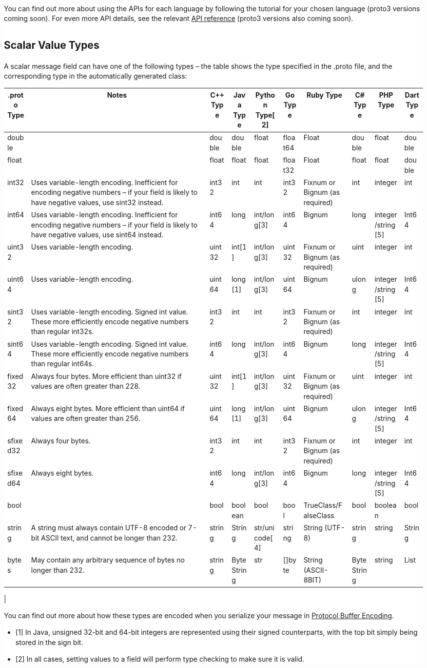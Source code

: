 You can find out more about using the APIs for each language by following the tutorial for your chosen language (proto3 versions coming soon). For even more API details, see the relevant [API reference](https://developers.google.com/protocol-buffers/docs/reference/overview) (proto3 versions also coming soon).

## Scalar Value Types

A scalar message field can have one of the following types – the table shows the type specified in the .proto file, and the corresponding type in the automatically generated class:

|.proto Type |Notes |C++ Type |Java Type |Python Type[2] |Go Type |Ruby Type |C# Type |PHP Type |Dart Type|
|-|-|-|-|-|-|-|-|-|-|
double ||double |double |float |float64 |Float |double |float |double
float || float |float |float |float32 |Float |float |float |double
int32 |Uses variable-length encoding. Inefficient for encoding negative numbers – if your field is likely to have negative values, use sint32 instead. |int32 |int |int |int32 |Fixnum or Bignum (as required) |int |integer |int
int64 |Uses variable-length encoding. Inefficient for encoding negative numbers – if your field is likely to have negative values, use sint64 instead. |int64 |long |int/long[3] |int64 |Bignum |long |integer/string[5] |Int64
uint32 |Uses variable-length encoding. |uint32 |int[1] |int/long[3] |uint32 |Fixnum or Bignum (as required) |uint |integer |int
uint64 |Uses variable-length encoding. |uint64 |long[1] |int/long[3] |uint64 |Bignum |ulong |integer/string[5] |Int64
sint32 |Uses variable-length encoding. Signed int value. These more efficiently encode negative numbers than regular int32s. |int32 |int |int |int32 |Fixnum or Bignum (as required) |int |integer |int
sint64 |Uses variable-length encoding. Signed int value. These more efficiently encode negative numbers than regular int64s. |int64 |long |int/long[3] |int64 |Bignum |long |integer/string[5] |Int64
fixed32 |Always four bytes. More efficient than uint32 if values are often greater than 228. |uint32 |int[1] |int/long[3] |uint32 |Fixnum or Bignum (as required) |uint |integer |int
fixed64 |Always eight bytes. More efficient than uint64 if values are often greater than 256. |uint64 |long[1] |int/long[3] |uint64 |Bignum |ulong |integer/string[5] |Int64
sfixed32 |Always four bytes. |int32 |int |int |int32 |Fixnum or Bignum (as required) |int |integer |int
sfixed64 |Always eight bytes. |int64 |long |int/long[3] |int64 |Bignum |long |integer/string[5] |Int64
bool ||bool |boolean |bool |bool |TrueClass/FalseClass |bool |boolean |bool
string |A string must always contain UTF-8 encoded or 7-bit ASCII text, and cannot be longer than 232. |string |String |str/unicode[4] |string |String (UTF-8) |string |string |String
bytes |May contain any arbitrary sequence of bytes no longer than 232. |string |ByteString |str |[]byte |String (ASCII-8BIT) |ByteString |string |List
|

You can find out more about how these types are encoded when you serialize your message in [Protocol Buffer Encoding](https://developers.google.com/protocol-buffers/docs/encoding).

- [1] In Java, unsigned 32-bit and 64-bit integers are represented using their signed counterparts, with the top bit simply being stored in the sign bit.

- [2] In all cases, setting values to a field will perform type checking to make sure it is valid.
